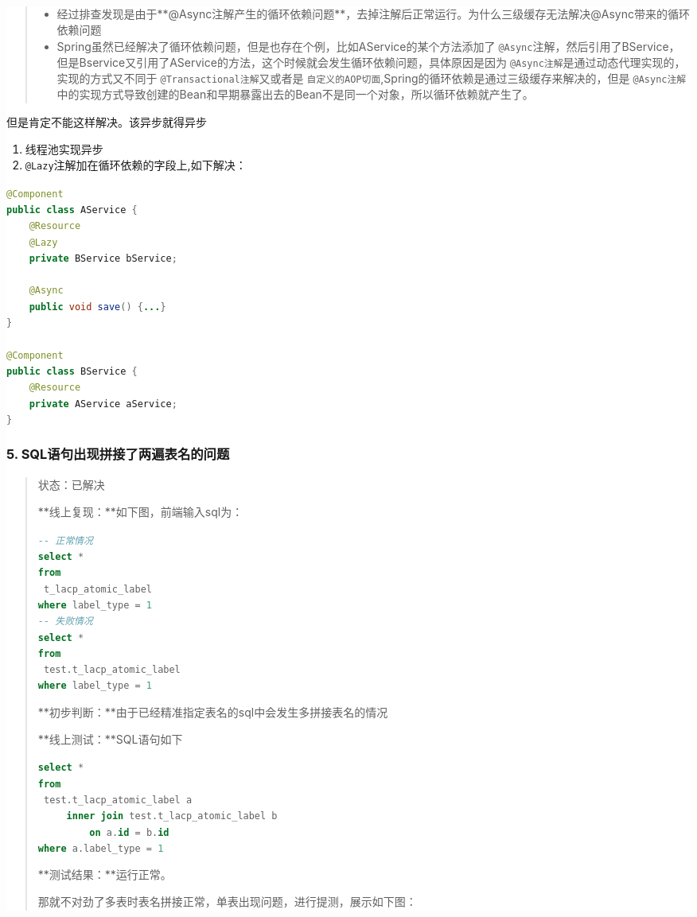 > - 经过排查发现是由于**@Async注解产生的循环依赖问题**，去掉注解后正常运行。为什么三级缓存无法解决@Async带来的循环依赖问题
> - Spring虽然已经解决了循环依赖问题，但是也存在个例，比如AService的某个方法添加了 `@Async`注解，然后引用了BService，但是Bservice又引用了AService的方法，这个时候就会发生循环依赖问题，具体原因是因为 `@Async注解`是通过动态代理实现的，实现的方式又不同于 `@Transactional注解`又或者是 `自定义的AOP切面`,Spring的循环依赖是通过三级缓存来解决的，但是 `@Async注解`中的实现方式导致创建的Bean和早期暴露出去的Bean不是同一个对象，所以循环依赖就产生了。

但是肯定不能这样解决。该异步就得异步

1. 线程池实现异步
2. `@Lazy`注解加在循环依赖的字段上,如下解决：

```java
@Component
public class AService {
    @Resource
    @Lazy
    private BService bService;

    @Async
    public void save() {...}
}

@Component
public class BService {
    @Resource
    private AService aService;
}
```

### 5. SQL语句出现拼接了两遍表名的问题

> 状态：已解决
>
> **线上复现：**如下图，前端输入sql为：
>
> ```sql
> -- 正常情况
> select *
> from 
>  t_lacp_atomic_label
> where label_type = 1
> -- 失败情况
> select *
> from 
>  test.t_lacp_atomic_label
> where label_type = 1
> ```
>
> **初步判断：**由于已经精准指定表名的sql中会发生多拼接表名的情况
>
> **线上测试：**SQL语句如下
>
> ```sql
> select *
> from 
>  test.t_lacp_atomic_label a
>      inner join test.t_lacp_atomic_label b
>          on a.id = b.id
> where a.label_type = 1
> ```
>
> **测试结果：**运行正常。
>
> 那就不对劲了多表时表名拼接正常，单表出现问题，进行提测，展示如下图：
